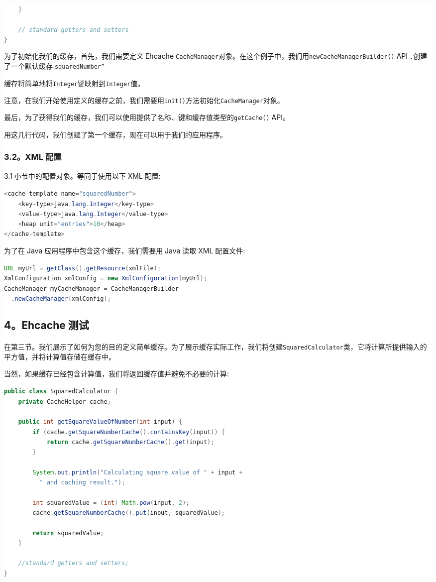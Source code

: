 ```java
    }

    // standard getters and setters
}
```

为了初始化我们的缓存，首先，我们需要定义 Ehcache `CacheManager`对象。在这个例子中，我们用`newCacheManagerBuilder()` API `.`创建了一个默认缓存 `squaredNumber”`

缓存将简单地将`Integer`键映射到`Integer`值。

注意，在我们开始使用定义的缓存之前，我们需要用`init()`方法初始化`CacheManager`对象。

最后，为了获得我们的缓存，我们可以使用提供了名称、键和缓存值类型的`getCache()` API。

用这几行代码，我们创建了第一个缓存，现在可以用于我们的应用程序。

### 3.2。XML 配置

3.1 小节中的配置对象。等同于使用以下 XML 配置:

```java
<cache-template name="squaredNumber">
    <key-type>java.lang.Integer</key-type>
    <value-type>java.lang.Integer</value-type>
    <heap unit="entries">10</heap>
</cache-template>
```

为了在 Java 应用程序中包含这个缓存，我们需要用 Java 读取 XML 配置文件:

```java
URL myUrl = getClass().getResource(xmlFile); 
XmlConfiguration xmlConfig = new XmlConfiguration(myUrl); 
CacheManager myCacheManager = CacheManagerBuilder
  .newCacheManager(xmlConfig);
```

## 4。Ehcache 测试

在第三节。我们展示了如何为您的目的定义简单缓存。为了展示缓存实际工作，我们将创建`SquaredCalculator`类，它将计算所提供输入的平方值，并将计算值存储在缓存中。

当然，如果缓存已经包含计算值，我们将返回缓存值并避免不必要的计算:

```java
public class SquaredCalculator {
    private CacheHelper cache;

    public int getSquareValueOfNumber(int input) {
        if (cache.getSquareNumberCache().containsKey(input)) {
            return cache.getSquareNumberCache().get(input);
        }

        System.out.println("Calculating square value of " + input + 
          " and caching result.");

        int squaredValue = (int) Math.pow(input, 2);
        cache.getSquareNumberCache().put(input, squaredValue);

        return squaredValue;
    }

    //standard getters and setters;
}
```
